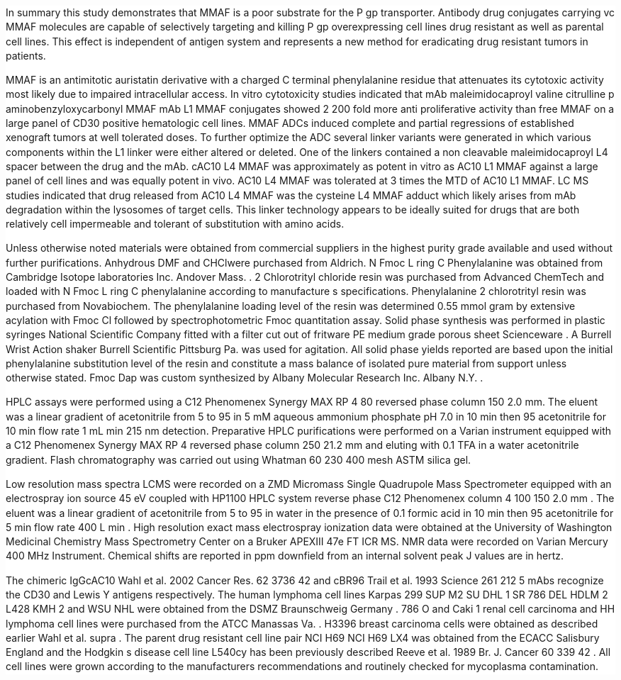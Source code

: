 In summary this study demonstrates that MMAF is a poor substrate for the P gp transporter. Antibody drug conjugates carrying vc MMAF molecules are capable of selectively targeting and killing P gp overexpressing cell lines drug resistant as well as parental cell lines. This effect is independent of antigen system and represents a new method for eradicating drug resistant tumors in patients.

MMAF is an antimitotic auristatin derivative with a charged C terminal phenylalanine residue that attenuates its cytotoxic activity most likely due to impaired intracellular access. In vitro cytotoxicity studies indicated that mAb maleimidocaproyl valine citrulline p aminobenzyloxycarbonyl MMAF mAb L1 MMAF conjugates showed 2 200 fold more anti proliferative activity than free MMAF on a large panel of CD30 positive hematologic cell lines. MMAF ADCs induced complete and partial regressions of established xenograft tumors at well tolerated doses. To further optimize the ADC several linker variants were generated in which various components within the L1 linker were either altered or deleted. One of the linkers contained a non cleavable maleimidocaproyl L4 spacer between the drug and the mAb. cAC10 L4 MMAF was approximately as potent in vitro as AC10 L1 MMAF against a large panel of cell lines and was equally potent in vivo. AC10 L4 MMAF was tolerated at 3 times the MTD of AC10 L1 MMAF. LC MS studies indicated that drug released from AC10 L4 MMAF was the cysteine L4 MMAF adduct which likely arises from mAb degradation within the lysosomes of target cells. This linker technology appears to be ideally suited for drugs that are both relatively cell impermeable and tolerant of substitution with amino acids.

Unless otherwise noted materials were obtained from commercial suppliers in the highest purity grade available and used without further purifications. Anhydrous DMF and CHClwere purchased from Aldrich. N Fmoc L ring C Phenylalanine was obtained from Cambridge Isotope laboratories Inc. Andover Mass. . 2 Chlorotrityl chloride resin was purchased from Advanced ChemTech and loaded with N Fmoc L ring C phenylalanine according to manufacture s specifications. Phenylalanine 2 chlorotrityl resin was purchased from Novabiochem. The phenylalanine loading level of the resin was determined 0.55 mmol gram by extensive acylation with Fmoc Cl followed by spectrophotometric Fmoc quantitation assay. Solid phase synthesis was performed in plastic syringes National Scientific Company fitted with a filter cut out of fritware PE medium grade porous sheet Scienceware . A Burrell Wrist Action shaker Burrell Scientific Pittsburg Pa. was used for agitation. All solid phase yields reported are based upon the initial phenylalanine substitution level of the resin and constitute a mass balance of isolated pure material from support unless otherwise stated. Fmoc Dap was custom synthesized by Albany Molecular Research Inc. Albany N.Y. .

HPLC assays were performed using a C12 Phenomenex Synergy MAX RP 4 80 reversed phase column 150 2.0 mm. The eluent was a linear gradient of acetonitrile from 5 to 95 in 5 mM aqueous ammonium phosphate pH 7.0 in 10 min then 95 acetonitrile for 10 min flow rate 1 mL min 215 nm detection. Preparative HPLC purifications were performed on a Varian instrument equipped with a C12 Phenomenex Synergy MAX RP 4 reversed phase column 250 21.2 mm and eluting with 0.1 TFA in a water acetonitrile gradient. Flash chromatography was carried out using Whatman 60 230 400 mesh ASTM silica gel.

Low resolution mass spectra LCMS were recorded on a ZMD Micromass Single Quadrupole Mass Spectrometer equipped with an electrospray ion source 45 eV coupled with HP1100 HPLC system reverse phase C12 Phenomenex column 4 100 150 2.0 mm . The eluent was a linear gradient of acetonitrile from 5 to 95 in water in the presence of 0.1 formic acid in 10 min then 95 acetonitrile for 5 min flow rate 400 L min . High resolution exact mass electrospray ionization data were obtained at the University of Washington Medicinal Chemistry Mass Spectrometry Center on a Bruker APEXIII 47e FT ICR MS. NMR data were recorded on Varian Mercury 400 MHz Instrument. Chemical shifts are reported in ppm downfield from an internal solvent peak J values are in hertz.

The chimeric IgGcAC10 Wahl et al. 2002 Cancer Res. 62 3736 42 and cBR96 Trail et al. 1993 Science 261 212 5 mAbs recognize the CD30 and Lewis Y antigens respectively. The human lymphoma cell lines Karpas 299 SUP M2 SU DHL 1 SR 786 DEL HDLM 2 L428 KMH 2 and WSU NHL were obtained from the DSMZ Braunschweig Germany . 786 O and Caki 1 renal cell carcinoma and HH lymphoma cell lines were purchased from the ATCC Manassas Va. . H3396 breast carcinoma cells were obtained as described earlier Wahl et al. supra . The parent drug resistant cell line pair NCI H69 NCI H69 LX4 was obtained from the ECACC Salisbury England and the Hodgkin s disease cell line L540cy has been previously described Reeve et al. 1989 Br. J. Cancer 60 339 42 . All cell lines were grown according to the manufacturers recommendations and routinely checked for mycoplasma contamination.
